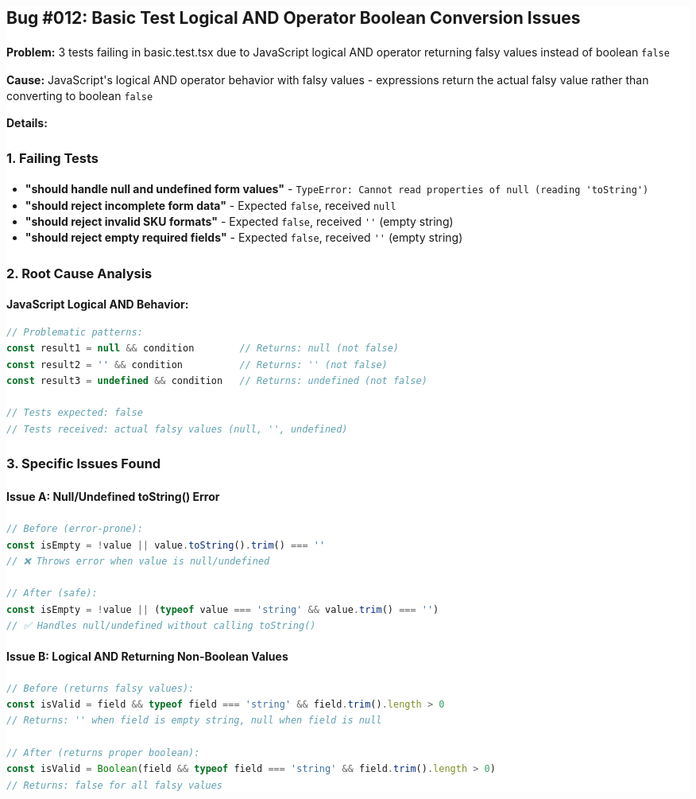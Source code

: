 
## Bug #012: Basic Test Logical AND Operator Boolean Conversion Issues

**Problem:** 3 tests failing in basic.test.tsx due to JavaScript logical AND operator returning falsy values instead of boolean `false`

**Cause:** JavaScript's logical AND operator behavior with falsy values - expressions return the actual falsy value rather than converting to boolean `false`

**Details:**

### 1. Failing Tests
- **"should handle null and undefined form values"** - `TypeError: Cannot read properties of null (reading 'toString')`
- **"should reject incomplete form data"** - Expected `false`, received `null`
- **"should reject invalid SKU formats"** - Expected `false`, received `''` (empty string)
- **"should reject empty required fields"** - Expected `false`, received `''` (empty string)

### 2. Root Cause Analysis
**JavaScript Logical AND Behavior:**
```javascript
// Problematic patterns:
const result1 = null && condition        // Returns: null (not false)
const result2 = '' && condition          // Returns: '' (not false)  
const result3 = undefined && condition   // Returns: undefined (not false)

// Tests expected: false
// Tests received: actual falsy values (null, '', undefined)
```

### 3. Specific Issues Found

#### Issue A: Null/Undefined toString() Error
```javascript
// Before (error-prone):
const isEmpty = !value || value.toString().trim() === ''
// ❌ Throws error when value is null/undefined

// After (safe):
const isEmpty = !value || (typeof value === 'string' && value.trim() === '')
// ✅ Handles null/undefined without calling toString()
```

#### Issue B: Logical AND Returning Non-Boolean Values
```javascript
// Before (returns falsy values):
const isValid = field && typeof field === 'string' && field.trim().length > 0
// Returns: '' when field is empty string, null when field is null

// After (returns proper boolean):
const isValid = Boolean(field && typeof field === 'string' && field.trim().length > 0)
// Returns: false for all falsy values
```
